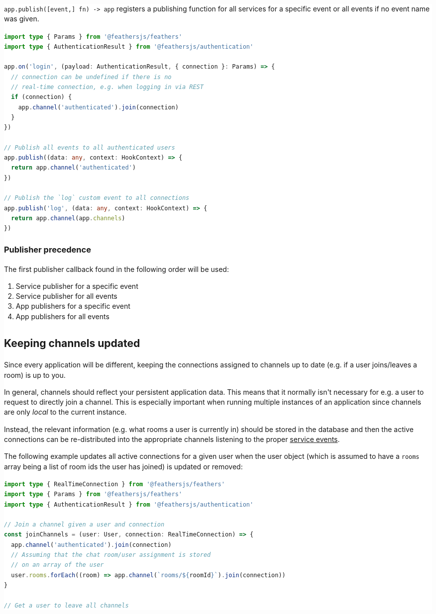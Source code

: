 `app.publish([event,] fn) -> app` registers a publishing function for all services for a specific event or all events if no event name was given.

```ts
import type { Params } from '@feathersjs/feathers'
import type { AuthenticationResult } from '@feathersjs/authentication'

app.on('login', (payload: AuthenticationResult, { connection }: Params) => {
  // connection can be undefined if there is no
  // real-time connection, e.g. when logging in via REST
  if (connection) {
    app.channel('authenticated').join(connection)
  }
})

// Publish all events to all authenticated users
app.publish((data: any, context: HookContext) => {
  return app.channel('authenticated')
})

// Publish the `log` custom event to all connections
app.publish('log', (data: any, context: HookContext) => {
  return app.channel(app.channels)
})
```

### Publisher precedence

The first publisher callback found in the following order will be used:

1. Service publisher for a specific event
2. Service publisher for all events
3. App publishers for a specific event
4. App publishers for all events

## Keeping channels updated

Since every application will be different, keeping the connections assigned to channels up to date (e.g. if a user joins/leaves a room) is up to you.

In general, channels should reflect your persistent application data. This means that it normally isn't necessary for e.g. a user to request to directly join a channel. This is especially important when running multiple instances of an application since channels are only _local_ to the current instance.

Instead, the relevant information (e.g. what rooms a user is currently in) should be stored in the database and then the active connections can be re-distributed into the appropriate channels listening to the proper [service events](./events.md).

The following example updates all active connections for a given user when the user object (which is assumed to have a `rooms` array being a list of room ids the user has joined) is updated or removed:

```ts
import type { RealTimeConnection } from '@feathersjs/feathers'
import type { Params } from '@feathersjs/feathers'
import type { AuthenticationResult } from '@feathersjs/authentication'

// Join a channel given a user and connection
const joinChannels = (user: User, connection: RealTimeConnection) => {
  app.channel('authenticated').join(connection)
  // Assuming that the chat room/user assignment is stored
  // on an array of the user
  user.rooms.forEach((room) => app.channel(`rooms/${roomId}`).join(connection))
}

// Get a user to leave all channels
```
